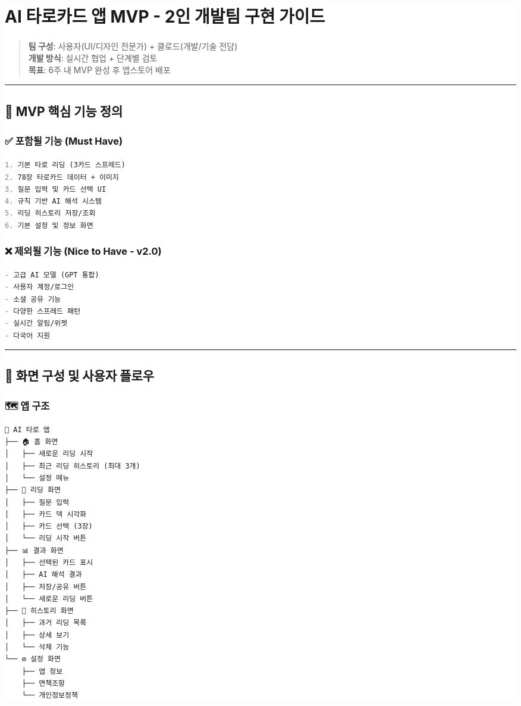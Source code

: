 # AI 타로카드 앱 MVP - 2인 개발팀 구현 가이드

> **팀 구성**: 사용자(UI/디자인 전문가) + 클로드(개발/기술 전담)  
> **개발 방식**: 실시간 협업 + 단계별 검토  
> **목표**: 6주 내 MVP 완성 후 앱스토어 배포

---

## 🎯 MVP 핵심 기능 정의

### ✅ 포함될 기능 (Must Have)
```markdown
1. 기본 타로 리딩 (3카드 스프레드)
2. 78장 타로카드 데이터 + 이미지
3. 질문 입력 및 카드 선택 UI
4. 규칙 기반 AI 해석 시스템
5. 리딩 히스토리 저장/조회
6. 기본 설정 및 정보 화면
```

### ❌ 제외될 기능 (Nice to Have - v2.0)
```markdown
- 고급 AI 모델 (GPT 통합)
- 사용자 계정/로그인
- 소셜 공유 기능
- 다양한 스프레드 패턴
- 실시간 알림/위젯
- 다국어 지원
```

---

## 📱 화면 구성 및 사용자 플로우

### 🗺️ 앱 구조
```
📱 AI 타로 앱
├── 🏠 홈 화면
│   ├── 새로운 리딩 시작
│   ├── 최근 리딩 히스토리 (최대 3개)
│   └── 설정 메뉴
├── 🔮 리딩 화면
│   ├── 질문 입력
│   ├── 카드 덱 시각화
│   ├── 카드 선택 (3장)
│   └── 리딩 시작 버튼
├── 📊 결과 화면
│   ├── 선택된 카드 표시
│   ├── AI 해석 결과
│   ├── 저장/공유 버튼
│   └── 새로운 리딩 버튼
├── 📜 히스토리 화면
│   ├── 과거 리딩 목록
│   ├── 상세 보기
│   └── 삭제 기능
└── ⚙️ 설정 화면
    ├── 앱 정보
    ├── 면책조항
    └── 개인정보정책
```
